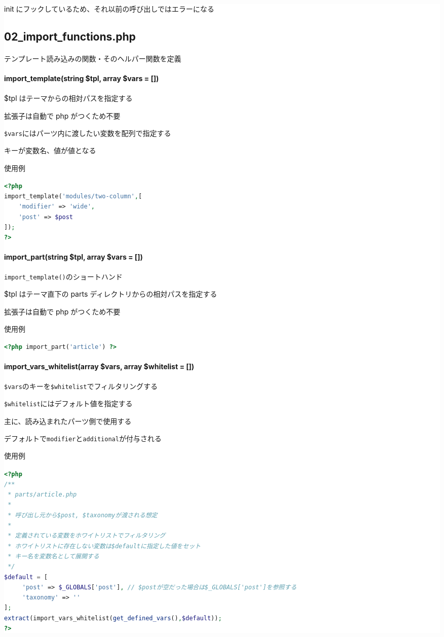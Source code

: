 init にフックしているため、それ以前の呼び出しではエラーになる

## 02_import_functions.php

テンプレート読み込みの関数・そのヘルパー関数を定義

#### import_template(string $tpl, array $vars = [])

$tpl はテーマからの相対パスを指定する

拡張子は自動で php がつくため不要

`$vars`にはパーツ内に渡したい変数を配列で指定する

キーが変数名、値が値となる

使用例

```php
<?php
import_template('modules/two-column',[
    'modifier' => 'wide',
    'post' => $post
]);
?>
```

#### import_part(string $tpl, array $vars = [])

`import_template()`のショートハンド

$tpl はテーマ直下の parts ディレクトリからの相対パスを指定する

拡張子は自動で php がつくため不要

使用例

```php
<?php import_part('article') ?>
```

#### import_vars_whitelist(array $vars, array $whitelist = [])

`$vars`のキーを`$whitelist`でフィルタリングする

`$whitelist`にはデフォルト値を指定する

主に、読み込まれたパーツ側で使用する

デフォルトで`modifier`と`additional`が付与される

使用例

```php
<?php
/**
 * parts/article.php
 *
 * 呼び出し元から$post, $taxonomyが渡される想定
 *
 * 定義されている変数をホワイトリストでフィルタリング
 * ホワイトリストに存在しない変数は$defaultに指定した値をセット
 * キー名を変数名として展開する
 */
$default = [
     'post' => $_GLOBALS['post'], // $postが空だった場合は$_GLOBALS['post']を参照する
     'taxonomy' => ''
];
extract(import_vars_whitelist(get_defined_vars(),$default));
?>
```
